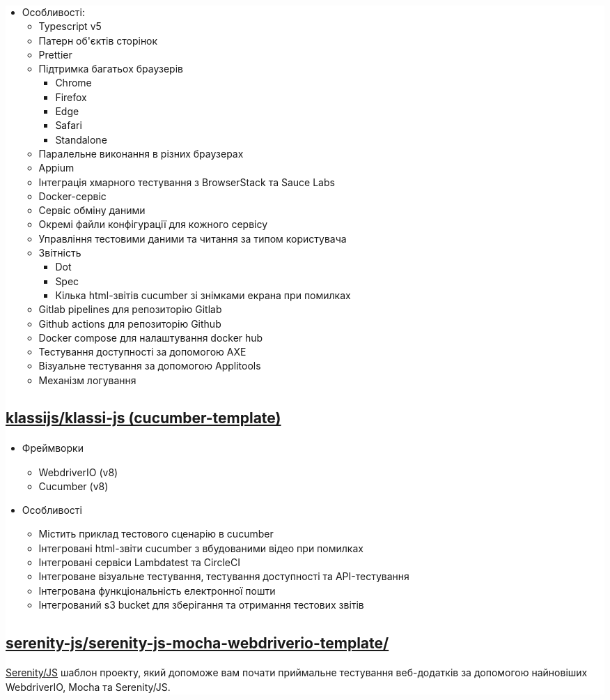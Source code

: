 - Особливості:
    - Typescript v5
    - Патерн об'єктів сторінок
    - Prettier
    - Підтримка багатьох браузерів
      - Chrome
      - Firefox
      - Edge
      - Safari
      - Standalone
    - Паралельне виконання в різних браузерах
    - Appium
    - Інтеграція хмарного тестування з BrowserStack та Sauce Labs
    - Docker-сервіс
    - Сервіс обміну даними
    - Окремі файли конфігурації для кожного сервісу
    - Управління тестовими даними та читання за типом користувача
    - Звітність
      - Dot
      - Spec
      - Кілька html-звітів cucumber зі знімками екрана при помилках
    - Gitlab pipelines для репозиторію Gitlab
    - Github actions для репозиторію Github
    - Docker compose для налаштування docker hub
    - Тестування доступності за допомогою AXE
    - Візуальне тестування за допомогою Applitools
    - Механізм логування


## [klassijs/klassi-js (cucumber-template)](https://github.com/klassijs/klassi-example-test-suite.git)

- Фреймворки
    - WebdriverIO (v8)
    - Cucumber (v8)

- Особливості
    - Містить приклад тестового сценарію в cucumber
    - Інтегровані html-звіти cucumber з вбудованими відео при помилках
    - Інтегровані сервіси Lambdatest та CircleCI
    - Інтегроване візуальне тестування, тестування доступності та API-тестування
    - Інтегрована функціональність електронної пошти
    - Інтегрований s3 bucket для зберігання та отримання тестових звітів

## [serenity-js/serenity-js-mocha-webdriverio-template/](https://github.com/serenity-js/serenity-js-mocha-webdriverio-template/)

[Serenity/JS](https://serenity-js.org?pk_campaign=wdio8&pk_source=webdriver.io) шаблон проекту, який допоможе вам почати приймальне тестування веб-додатків за допомогою найновіших WebdriverIO, Mocha та Serenity/JS.
